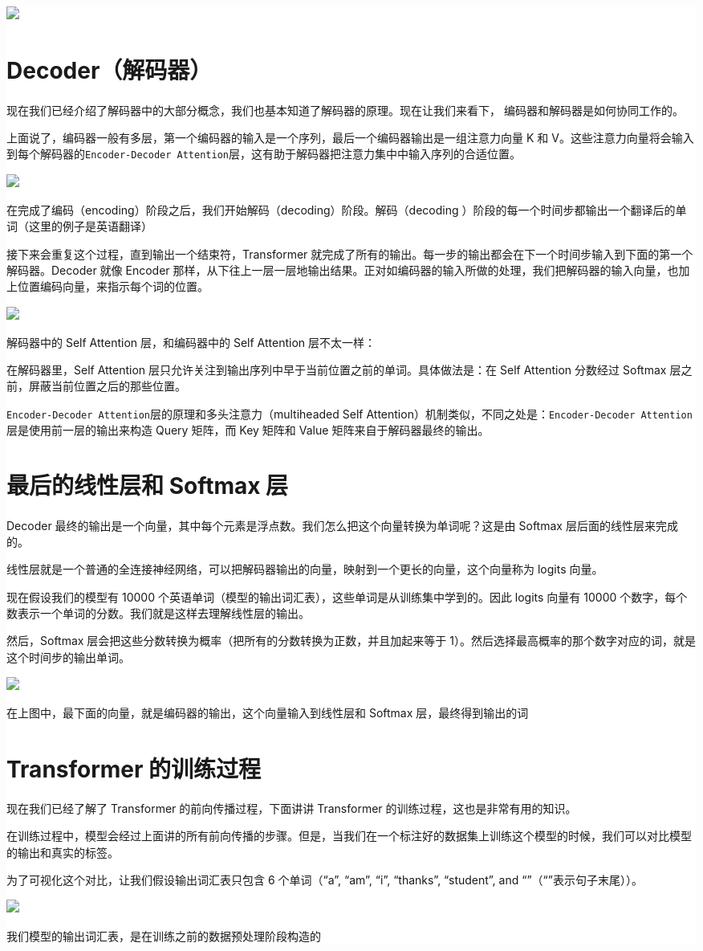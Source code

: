 ![](https://gitee.com/liuhuihe/Ehe/raw/master/images/Tranformer-20201214-201034-517581.png)


# Decoder（解码器）

现在我们已经介绍了解码器中的大部分概念，我们也基本知道了解码器的原理。现在让我们来看下， 编码器和解码器是如何协同工作的。

上面说了，编码器一般有多层，第一个编码器的输入是一个序列，最后一个编码器输出是一组注意力向量 K 和 V。这些注意力向量将会输入到每个解码器的`Encoder-Decoder Attention`层，这有助于解码器把注意力集中中输入序列的合适位置。

![](https://gitee.com/liuhuihe/Ehe/raw/master/images/Tranformer-20201214-201034-828636.gif)

在完成了编码（encoding）阶段之后，我们开始解码（decoding）阶段。解码（decoding ）阶段的每一个时间步都输出一个翻译后的单词（这里的例子是英语翻译）

接下来会重复这个过程，直到输出一个结束符，Transformer 就完成了所有的输出。每一步的输出都会在下一个时间步输入到下面的第一个解码器。Decoder 就像 Encoder 那样，从下往上一层一层地输出结果。正对如编码器的输入所做的处理，我们把解码器的输入向量，也加上位置编码向量，来指示每个词的位置。

![](https://gitee.com/liuhuihe/Ehe/raw/master/images/Tranformer-20201214-201034-922033.gif)

解码器中的 Self Attention 层，和编码器中的 Self Attention 层不太一样：

在解码器里，Self Attention 层只允许关注到输出序列中早于当前位置之前的单词。具体做法是：在 Self Attention 分数经过 Softmax 层之前，屏蔽当前位置之后的那些位置。

`Encoder-Decoder Attention`层的原理和多头注意力（multiheaded Self Attention）机制类似，不同之处是：`Encoder-Decoder Attention`层是使用前一层的输出来构造 Query 矩阵，而 Key 矩阵和 Value 矩阵来自于解码器最终的输出。

# 最后的线性层和 Softmax 层

Decoder 最终的输出是一个向量，其中每个元素是浮点数。我们怎么把这个向量转换为单词呢？这是由 Softmax 层后面的线性层来完成的。

线性层就是一个普通的全连接神经网络，可以把解码器输出的向量，映射到一个更长的向量，这个向量称为 logits 向量。

现在假设我们的模型有 10000 个英语单词（模型的输出词汇表），这些单词是从训练集中学到的。因此 logits 向量有 10000 个数字，每个数表示一个单词的分数。我们就是这样去理解线性层的输出。

然后，Softmax 层会把这些分数转换为概率（把所有的分数转换为正数，并且加起来等于 1）。然后选择最高概率的那个数字对应的词，就是这个时间步的输出单词。

![](https://gitee.com/liuhuihe/Ehe/raw/master/images/Tranformer-20201214-201034-532288.png)

在上图中，最下面的向量，就是编码器的输出，这个向量输入到线性层和 Softmax 层，最终得到输出的词



# Transformer 的训练过程

现在我们已经了解了 Transformer 的前向传播过程，下面讲讲 Transformer 的训练过程，这也是非常有用的知识。

在训练过程中，模型会经过上面讲的所有前向传播的步骤。但是，当我们在一个标注好的数据集上训练这个模型的时候，我们可以对比模型的输出和真实的标签。

为了可视化这个对比，让我们假设输出词汇表只包含 6 个单词（“a”, “am”, “i”, “thanks”, “student”, and “<eos>”（“<eos>”表示句子末尾））。

![](https://gitee.com/liuhuihe/Ehe/raw/master/images/Tranformer-20201214-201034-536335.png)



我们模型的输出词汇表，是在训练之前的数据预处理阶段构造的
